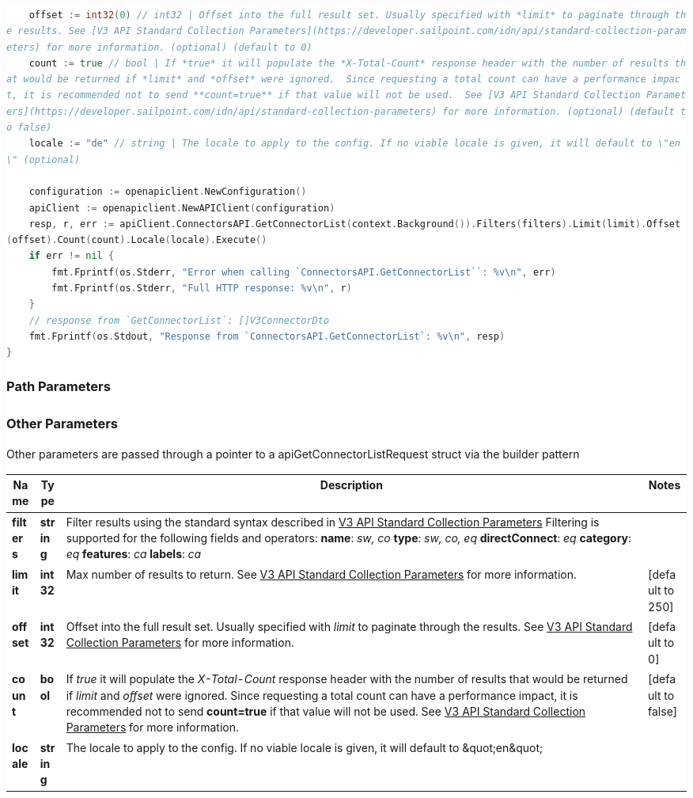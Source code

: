 ```go
	offset := int32(0) // int32 | Offset into the full result set. Usually specified with *limit* to paginate through the results. See [V3 API Standard Collection Parameters](https://developer.sailpoint.com/idn/api/standard-collection-parameters) for more information. (optional) (default to 0)
	count := true // bool | If *true* it will populate the *X-Total-Count* response header with the number of results that would be returned if *limit* and *offset* were ignored.  Since requesting a total count can have a performance impact, it is recommended not to send **count=true** if that value will not be used.  See [V3 API Standard Collection Parameters](https://developer.sailpoint.com/idn/api/standard-collection-parameters) for more information. (optional) (default to false)
	locale := "de" // string | The locale to apply to the config. If no viable locale is given, it will default to \"en\" (optional)

	configuration := openapiclient.NewConfiguration()
	apiClient := openapiclient.NewAPIClient(configuration)
	resp, r, err := apiClient.ConnectorsAPI.GetConnectorList(context.Background()).Filters(filters).Limit(limit).Offset(offset).Count(count).Locale(locale).Execute()
	if err != nil {
		fmt.Fprintf(os.Stderr, "Error when calling `ConnectorsAPI.GetConnectorList``: %v\n", err)
		fmt.Fprintf(os.Stderr, "Full HTTP response: %v\n", r)
	}
	// response from `GetConnectorList`: []V3ConnectorDto
	fmt.Fprintf(os.Stdout, "Response from `ConnectorsAPI.GetConnectorList`: %v\n", resp)
}
```

### Path Parameters



### Other Parameters

Other parameters are passed through a pointer to a apiGetConnectorListRequest struct via the builder pattern


Name | Type | Description  | Notes
------------- | ------------- | ------------- | -------------
 **filters** | **string** | Filter results using the standard syntax described in [V3 API Standard Collection Parameters](https://developer.sailpoint.com/idn/api/standard-collection-parameters#filtering-results)  Filtering is supported for the following fields and operators:  **name**: *sw, co*  **type**: *sw, co, eq*  **directConnect**: *eq*  **category**: *eq*  **features**: *ca*  **labels**: *ca* | 
 **limit** | **int32** | Max number of results to return. See [V3 API Standard Collection Parameters](https://developer.sailpoint.com/idn/api/standard-collection-parameters) for more information. | [default to 250]
 **offset** | **int32** | Offset into the full result set. Usually specified with *limit* to paginate through the results. See [V3 API Standard Collection Parameters](https://developer.sailpoint.com/idn/api/standard-collection-parameters) for more information. | [default to 0]
 **count** | **bool** | If *true* it will populate the *X-Total-Count* response header with the number of results that would be returned if *limit* and *offset* were ignored.  Since requesting a total count can have a performance impact, it is recommended not to send **count&#x3D;true** if that value will not be used.  See [V3 API Standard Collection Parameters](https://developer.sailpoint.com/idn/api/standard-collection-parameters) for more information. | [default to false]
 **locale** | **string** | The locale to apply to the config. If no viable locale is given, it will default to \&quot;en\&quot; | 
